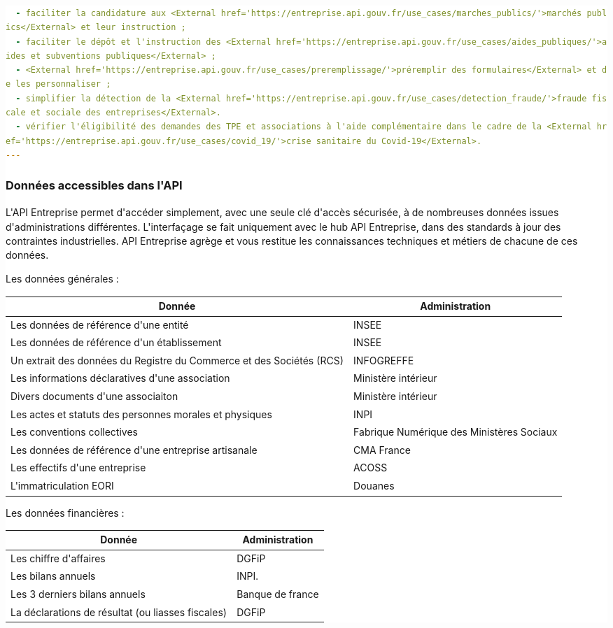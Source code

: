 ```yaml
  - faciliter la candidature aux <External href='https://entreprise.api.gouv.fr/use_cases/marches_publics/'>marchés publics</External> et leur instruction ;
  - faciliter le dépôt et l'instruction des <External href='https://entreprise.api.gouv.fr/use_cases/aides_publiques/'>aides et subventions publiques</External> ;
  - <External href='https://entreprise.api.gouv.fr/use_cases/preremplissage/'>préremplir des formulaires</External> et de les personnaliser ;
  - simplifier la détection de la <External href='https://entreprise.api.gouv.fr/use_cases/detection_fraude/'>fraude fiscale et sociale des entreprises</External>.
  - vérifier l'éligibilité des demandes des TPE et associations à l'aide complémentaire dans le cadre de la <External href='https://entreprise.api.gouv.fr/use_cases/covid_19/'>crise sanitaire du Covid-19</External>.
---
```


### Données accessibles dans l'API

L'API Entreprise permet d'accéder simplement, avec une seule clé d'accès sécurisée, à de nombreuses données issues d'administrations différentes. L'interfaçage se fait uniquement avec le hub API Entreprise, dans des standards à jour des contraintes industrielles. API Entreprise agrège et vous restitue les connaissances techniques et métiers de chacune de ces données.

Les données générales :

| Donnée                                                               | Administration                            |
| -------------------------------------------------------------------- | ----------------------------------------- |
| Les données de référence d'une entité                                | INSEE                                     |
| Les données de référence d'un établissement                          | INSEE                                     |
| Un extrait des données du Registre du Commerce et des Sociétés (RCS) | INFOGREFFE                                |
| Les informations déclaratives d'une association                      | Ministère intérieur                       |
| Divers documents d'une associaiton                                   | Ministère intérieur                       |
| Les actes et statuts des personnes morales et physiques              | INPI                                      |
| Les conventions collectives                                          | Fabrique Numérique des Ministères Sociaux |
| Les données de référence d'une entreprise artisanale                 | CMA France                                |
| Les effectifs d'une entreprise                                       | ACOSS                                     |
| L'immatriculation EORI                                               | Douanes                                   |

Les données financières :

| Donnée                                            | Administration   |
| ------------------------------------------------- | ---------------- |
| Les chiffre d'affaires                            | DGFiP            |
| Les bilans annuels                                | INPI.            |
| Les 3 derniers bilans annuels                     | Banque de france |
| La déclarations de résultat (ou liasses fiscales) | DGFiP            |
